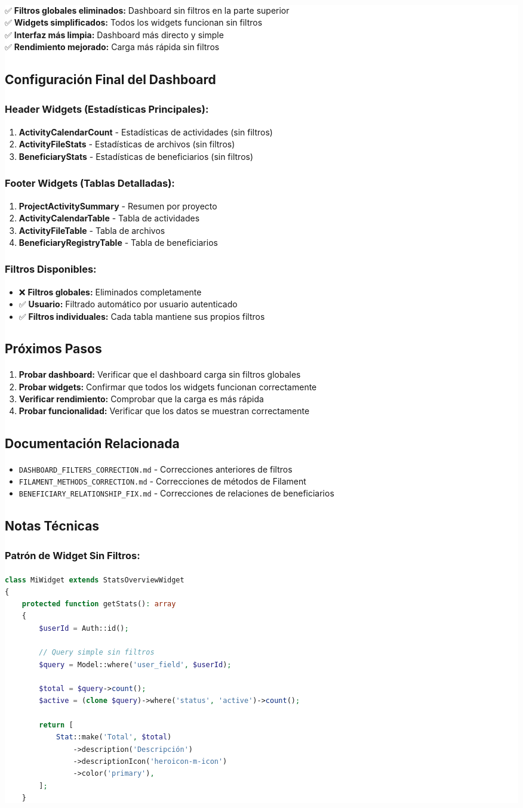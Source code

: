 ✅ **Filtros globales eliminados:** Dashboard sin filtros en la parte superior  
✅ **Widgets simplificados:** Todos los widgets funcionan sin filtros  
✅ **Interfaz más limpia:** Dashboard más directo y simple  
✅ **Rendimiento mejorado:** Carga más rápida sin filtros

## Configuración Final del Dashboard

### **Header Widgets (Estadísticas Principales):**

1. **ActivityCalendarCount** - Estadísticas de actividades (sin filtros)
2. **ActivityFileStats** - Estadísticas de archivos (sin filtros)
3. **BeneficiaryStats** - Estadísticas de beneficiarios (sin filtros)

### **Footer Widgets (Tablas Detalladas):**

1. **ProjectActivitySummary** - Resumen por proyecto
2. **ActivityCalendarTable** - Tabla de actividades
3. **ActivityFileTable** - Tabla de archivos
4. **BeneficiaryRegistryTable** - Tabla de beneficiarios

### **Filtros Disponibles:**

-   ❌ **Filtros globales:** Eliminados completamente
-   ✅ **Usuario:** Filtrado automático por usuario autenticado
-   ✅ **Filtros individuales:** Cada tabla mantiene sus propios filtros

## Próximos Pasos

1. **Probar dashboard:** Verificar que el dashboard carga sin filtros globales
2. **Probar widgets:** Confirmar que todos los widgets funcionan correctamente
3. **Verificar rendimiento:** Comprobar que la carga es más rápida
4. **Probar funcionalidad:** Verificar que los datos se muestran correctamente

## Documentación Relacionada

-   `DASHBOARD_FILTERS_CORRECTION.md` - Correcciones anteriores de filtros
-   `FILAMENT_METHODS_CORRECTION.md` - Correcciones de métodos de Filament
-   `BENEFICIARY_RELATIONSHIP_FIX.md` - Correcciones de relaciones de beneficiarios

## Notas Técnicas

### **Patrón de Widget Sin Filtros:**

```php
class MiWidget extends StatsOverviewWidget
{
    protected function getStats(): array
    {
        $userId = Auth::id();

        // Query simple sin filtros
        $query = Model::where('user_field', $userId);

        $total = $query->count();
        $active = (clone $query)->where('status', 'active')->count();

        return [
            Stat::make('Total', $total)
                ->description('Descripción')
                ->descriptionIcon('heroicon-m-icon')
                ->color('primary'),
        ];
    }
```
